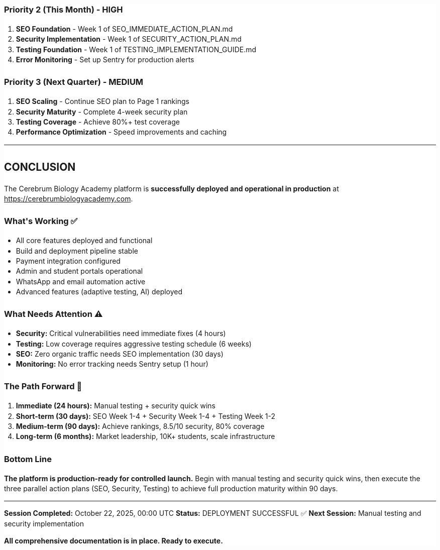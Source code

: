 ### Priority 2 (This Month) - HIGH

1. **SEO Foundation** - Week 1 of SEO_IMMEDIATE_ACTION_PLAN.md
2. **Security Implementation** - Week 1 of SECURITY_ACTION_PLAN.md
3. **Testing Foundation** - Week 1 of TESTING_IMPLEMENTATION_GUIDE.md
4. **Error Monitoring** - Set up Sentry for production alerts

### Priority 3 (Next Quarter) - MEDIUM

1. **SEO Scaling** - Continue SEO plan to Page 1 rankings
2. **Security Maturity** - Complete 4-week security plan
3. **Testing Coverage** - Achieve 80%+ test coverage
4. **Performance Optimization** - Speed improvements and caching

---

## CONCLUSION

The Cerebrum Biology Academy platform is **successfully deployed and operational in production** at https://cerebrumbiologyacademy.com.

### What's Working ✅

- All core features deployed and functional
- Build and deployment pipeline stable
- Payment integration configured
- Admin and student portals operational
- WhatsApp and email automation active
- Advanced features (adaptive testing, AI) deployed

### What Needs Attention ⚠️

- **Security:** Critical vulnerabilities need immediate fixes (4 hours)
- **Testing:** Low coverage requires aggressive testing schedule (6 weeks)
- **SEO:** Zero organic traffic needs SEO implementation (30 days)
- **Monitoring:** No error tracking needs Sentry setup (1 hour)

### The Path Forward 🚀

1. **Immediate (24 hours):** Manual testing + security quick wins
2. **Short-term (30 days):** SEO Week 1-4 + Security Week 1-4 + Testing Week 1-2
3. **Medium-term (90 days):** Achieve rankings, 8.5/10 security, 80% coverage
4. **Long-term (6 months):** Market leadership, 10K+ students, scale infrastructure

### Bottom Line

**The platform is production-ready for controlled launch.** Begin with manual testing and security quick wins, then execute the three parallel action plans (SEO, Security, Testing) to achieve full production maturity within 90 days.

---

**Session Completed:** October 22, 2025, 00:00 UTC
**Status:** DEPLOYMENT SUCCESSFUL ✅
**Next Session:** Manual testing and security implementation

**All comprehensive documentation is in place. Ready to execute.**
